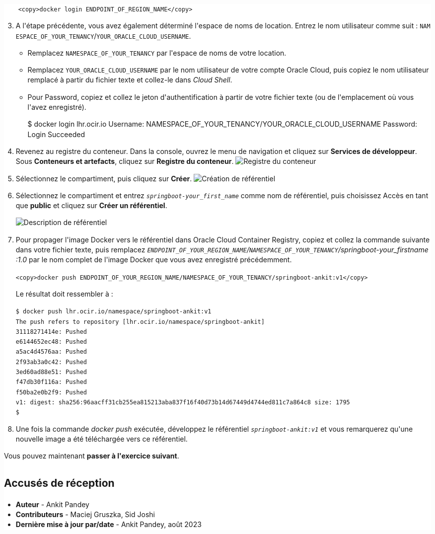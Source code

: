         <copy>docker login ENDPOINT_OF_REGION_NAME</copy>
        
3.  A l'étape précédente, vous avez également déterminé l'espace de noms de location. Entrez le nom utilisateur comme suit : `NAMESPACE_OF_YOUR_TENANCY`/`YOUR_ORACLE_CLOUD_USERNAME`.  
    
    *   Remplacez `NAMESPACE_OF_YOUR_TENANCY` par l'espace de noms de votre location.
    *   Remplacez `YOUR_ORACLE_CLOUD_USERNAME` par le nom utilisateur de votre compte Oracle Cloud, puis copiez le nom utilisateur remplacé à partir du fichier texte et collez-le dans _Cloud Shell_.
    *   Pour Password, copiez et collez le jeton d'authentification à partir de votre fichier texte (ou de l'emplacement où vous l'avez enregistré).
    
        $ docker login lhr.ocir.io
        Username: NAMESPACE_OF_YOUR_TENANCY/YOUR_ORACLE_CLOUD_USERNAME
        Password:
        Login Succeeded
        
4.  Revenez au registre du conteneur. Dans la console, ouvrez le menu de navigation et cliquez sur **Services de développeur**. Sous **Conteneurs et artefacts**, cliquez sur **Registre du conteneur**. ![Registre du conteneur](images/container-registry.png)
    
5.  Sélectionnez le compartiment, puis cliquez sur **Créer**. ![Création de référentiel](images/repository-create.png)
    
6.  Sélectionnez le compartiment et entrez _`springboot-your_first_name`_ comme nom de référentiel, puis choisissez Accès en tant que **public** et cliquez sur **Créer un référentiel**.
    
    ![Description de référentiel](images/describe-repository.png)
    
7.  Pour propager l'image Docker vers le référentiel dans Oracle Cloud Container Registry, copiez et collez la commande suivante dans votre fichier texte, puis remplacez _`ENDPOINT_OF_YOUR_REGION_NAME`/`NAMESPACE_OF_YOUR_TENANCY`/springboot-your\_firstname :1.0_ par le nom complet de l'image Docker que vous avez enregistré précédemment.
    
        <copy>docker push ENDPOINT_OF_YOUR_REGION_NAME/NAMESPACE_OF_YOUR_TENANCY/springboot-ankit:v1</copy>
        
    
    Le résultat doit ressembler à :
    
        $ docker push lhr.ocir.io/namespace/springboot-ankit:v1
        The push refers to repository [lhr.ocir.io/namespace/springboot-ankit]
        31118271414e: Pushed 
        e6144652ec48: Pushed 
        a5ac4d4576aa: Pushed 
        2f93ab3a0c42: Pushed 
        3ed60ad88e51: Pushed 
        f47db30f116a: Pushed 
        f50ba2e0b2f9: Pushed 
        v1: digest: sha256:96aacff31cb255ea815213aba837f16f40d73b14d67449d4744ed811c7a864c8 size: 1795
        $ 
        
8.  Une fois la commande _docker push_ exécutée, développez le référentiel _`springboot-ankit:v1`_ et vous remarquerez qu'une nouvelle image a été téléchargée vers ce référentiel.
    

Vous pouvez maintenant **passer à l'exercice suivant**.

## Accusés de réception

*   **Auteur** - Ankit Pandey
*   **Contributeurs** - Maciej Gruszka, Sid Joshi
*   **Dernière mise à jour par/date** - Ankit Pandey, août 2023